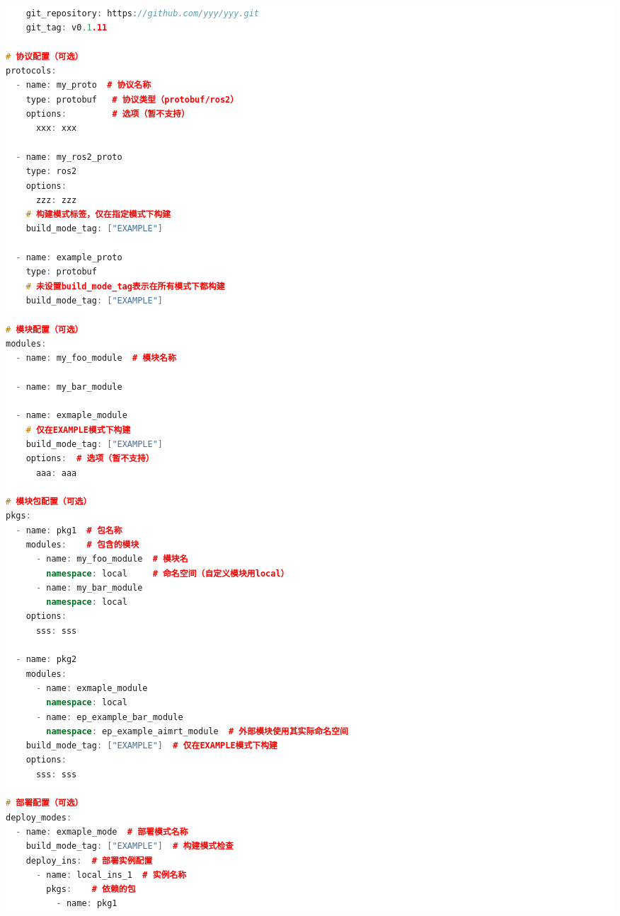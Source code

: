 ```cpp
    git_repository: https://github.com/yyy/yyy.git
    git_tag: v0.1.11

# 协议配置（可选）
protocols:
  - name: my_proto  # 协议名称
    type: protobuf   # 协议类型（protobuf/ros2）
    options:         # 选项（暂不支持）
      xxx: xxx

  - name: my_ros2_proto
    type: ros2
    options:
      zzz: zzz
    # 构建模式标签，仅在指定模式下构建
    build_mode_tag: ["EXAMPLE"]

  - name: example_proto
    type: protobuf
    # 未设置build_mode_tag表示在所有模式下都构建
    build_mode_tag: ["EXAMPLE"]

# 模块配置（可选）
modules:
  - name: my_foo_module  # 模块名称

  - name: my_bar_module

  - name: exmaple_module
    # 仅在EXAMPLE模式下构建
    build_mode_tag: ["EXAMPLE"]
    options:  # 选项（暂不支持）
      aaa: aaa

# 模块包配置（可选）
pkgs:
  - name: pkg1  # 包名称
    modules:    # 包含的模块
      - name: my_foo_module  # 模块名
        namespace: local     # 命名空间（自定义模块用local）
      - name: my_bar_module
        namespace: local
    options:
      sss: sss

  - name: pkg2
    modules:
      - name: exmaple_module
        namespace: local
      - name: ep_example_bar_module
        namespace: ep_example_aimrt_module  # 外部模块使用其实际命名空间
    build_mode_tag: ["EXAMPLE"]  # 仅在EXAMPLE模式下构建
    options:
      sss: sss

# 部署配置（可选）
deploy_modes:
  - name: exmaple_mode  # 部署模式名称
    build_mode_tag: ["EXAMPLE"]  # 构建模式检查
    deploy_ins:  # 部署实例配置
      - name: local_ins_1  # 实例名称
        pkgs:    # 依赖的包
          - name: pkg1
```